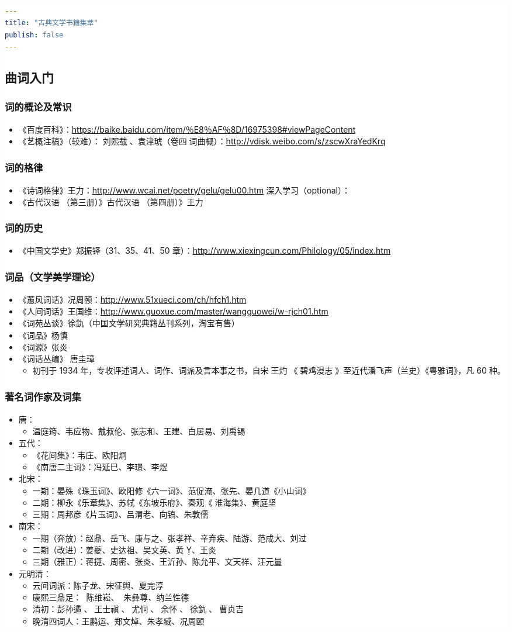 ```yaml
---
title: "古典文学书籍集萃"
publish: false
---
```




## 曲词入门

### 词的概论及常识

- 《百度百科》：https://baike.baidu.com/item/％E8％AF％8D/16975398#viewPageContent
- 《艺概注稿》（较难）： 刘熙载 、袁津琥（卷四 词曲概）：http://vdisk.weibo.com/s/zscwXraYedKrq

### 词的格律

- 《诗词格律》王力：http://www.wcai.net/poetry/gelu/gelu00.htm
深入学习（optional）：
- 《古代汉语 （第三册）》古代汉语 （第四册）》王力

### 词的历史

- 《中国文学史》郑振铎（31、35、41、50 章）：http://www.xiexingcun.com/Philology/05/index.htm

### 词品（文学美学理论）

- 《蕙风词话》况周颐：http://www.51xueci.com/ch/hfch1.htm
- 《人间词话》王国维：http://www.guoxue.com/master/wangguowei/w-rjch01.htm
- 《词苑丛谈》徐釚（中国文学研究典籍丛刊系列，淘宝有售）
- 《词品》杨慎
- 《词源》张炎
- 《词话丛编》 唐圭璋
  - 初刊于 1934 年，专收评述词人、词作、词派及言本事之书，自宋 王灼 《 碧鸡漫志 》至近代潘飞声（兰史）《粤雅词》，凡 60 种。

### 著名词作家及词集

- 唐：
  - 温庭筠、韦应物、戴叔伦、张志和、王建、白居易、刘禹锡
- 五代：
  - 《花间集》：韦庄、欧阳炯
  - 《南唐二主词》：冯延巳、李璟、李煜
- 北宋：
  - 一期：晏殊《珠玉词》、欧阳修《六一词》、范促淹、张先、晏几道《小山词》
  - 二期：柳永《乐章集》、苏轼《东坡乐府》、秦观《 淮海集》、黄庭坚
  - 三期：周邦彦《片玉词》、吕渭老、向镐、朱敦儒
- 南宋：
  - 一期（奔放）：赵鼎、岳飞、康与之、张孝祥、辛弃疾、陆游、范成大、刘过
  - 二期（改进）：姜夔、史达祖、吴文英、黄 、王炎
  - 三期（雅正）：蒋捷、周密、张炎、王沂孙、陈允平、文天祥、汪元量
- 元明清：
  - 云间词派：陈子龙、宋征舆、夏完淳
  - 康熙三鼎足：  陈维崧、  朱彝尊、纳兰性德
  - 清初：彭孙遹 、 王士禛 、 尤侗 、 余怀 、 徐釚 、 曹贞吉
  - 晚清四词人：王鹏运、郑文焯、朱孝臧、况周颐
